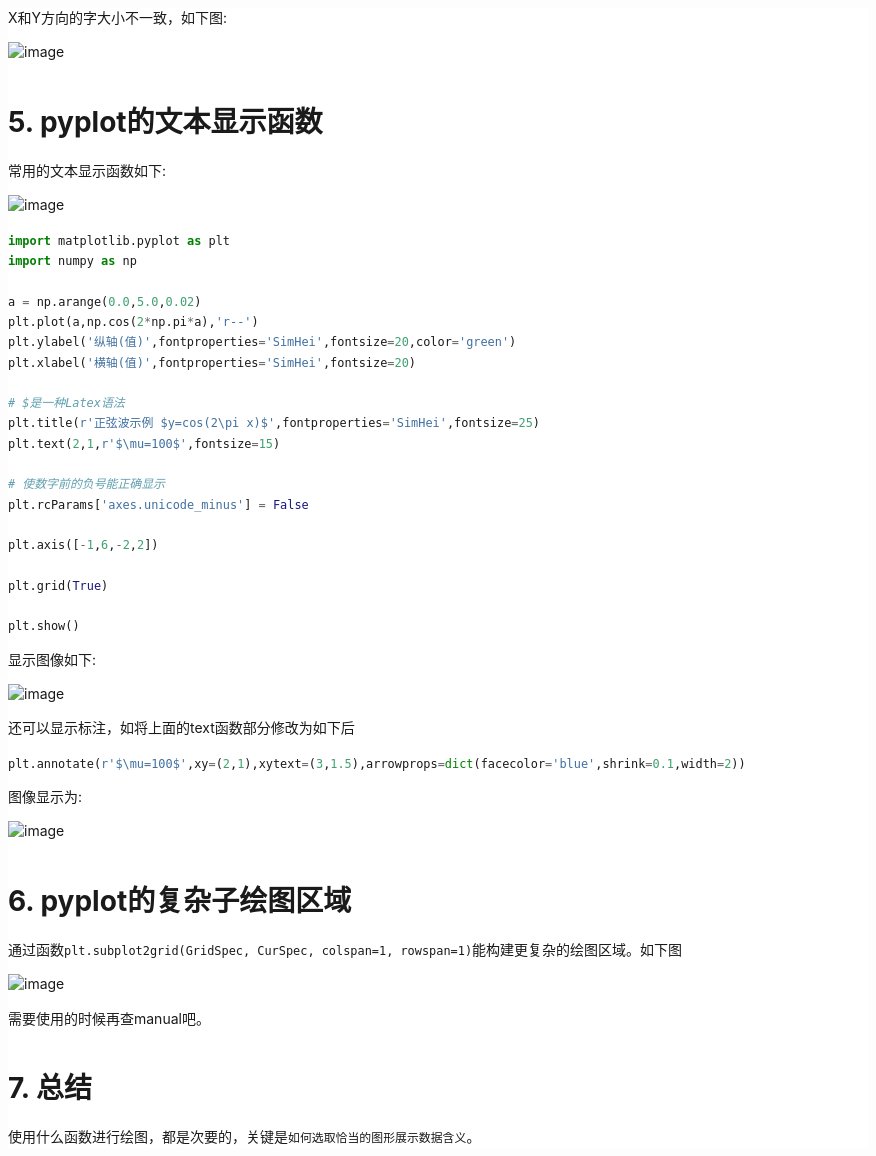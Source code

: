 X和Y方向的字大小不一致，如下图:

![image](https://user-images.githubusercontent.com/18595935/30597280-7f5c5c6e-9d91-11e7-8522-29915348dc9b.png)


# 5. pyplot的文本显示函数

常用的文本显示函数如下:

![image](https://user-images.githubusercontent.com/18595935/30597906-5d39a11c-9d93-11e7-85a4-4c2418d40bbe.png)

```python
import matplotlib.pyplot as plt
import numpy as np

a = np.arange(0.0,5.0,0.02)
plt.plot(a,np.cos(2*np.pi*a),'r--')
plt.ylabel('纵轴(值)',fontproperties='SimHei',fontsize=20,color='green')
plt.xlabel('横轴(值)',fontproperties='SimHei',fontsize=20)

# $是一种Latex语法
plt.title(r'正弦波示例 $y=cos(2\pi x)$',fontproperties='SimHei',fontsize=25)
plt.text(2,1,r'$\mu=100$',fontsize=15)

# 使数字前的负号能正确显示
plt.rcParams['axes.unicode_minus'] = False

plt.axis([-1,6,-2,2])

plt.grid(True)

plt.show()

```

显示图像如下:

![image](https://user-images.githubusercontent.com/18595935/30598634-3d8af134-9d95-11e7-84a7-18c0886603e8.png)


还可以显示标注，如将上面的text函数部分修改为如下后

```python
plt.annotate(r'$\mu=100$',xy=(2,1),xytext=(3,1.5),arrowprops=dict(facecolor='blue',shrink=0.1,width=2))
```

图像显示为:

![image](https://user-images.githubusercontent.com/18595935/30598825-ced3819c-9d95-11e7-92c1-2e5b704eab52.png)

# 6. pyplot的复杂子绘图区域
通过函数`plt.subplot2grid(GridSpec, CurSpec, colspan=1, rowspan=1)`能构建更复杂的绘图区域。如下图

![image](https://user-images.githubusercontent.com/18595935/30598982-2d61df06-9d96-11e7-8c87-371d5426bfc1.png)

需要使用的时候再查manual吧。


# 7. 总结
使用什么函数进行绘图，都是次要的，关键是`如何选取恰当的图形展示数据含义`。
